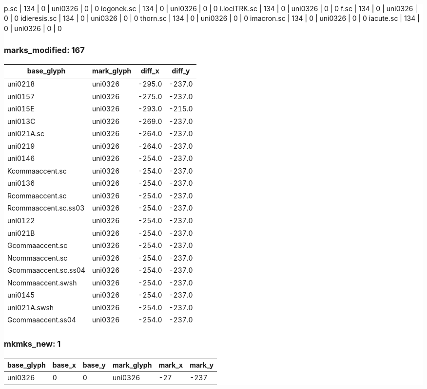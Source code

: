 p.sc | 134 | 0 | uni0326 | 0 | 0
iogonek.sc | 134 | 0 | uni0326 | 0 | 0
i.loclTRK.sc | 134 | 0 | uni0326 | 0 | 0
f.sc | 134 | 0 | uni0326 | 0 | 0
idieresis.sc | 134 | 0 | uni0326 | 0 | 0
thorn.sc | 134 | 0 | uni0326 | 0 | 0
imacron.sc | 134 | 0 | uni0326 | 0 | 0
iacute.sc | 134 | 0 | uni0326 | 0 | 0

### marks_modified: 167

base_glyph | mark_glyph | diff_x | diff_y
--- | --- | --- | --- | 
uni0218 | uni0326 | -295.0 | -237.0
uni0157 | uni0326 | -275.0 | -237.0
uni015E | uni0326 | -293.0 | -215.0
uni013C | uni0326 | -269.0 | -237.0
uni021A.sc | uni0326 | -264.0 | -237.0
uni0219 | uni0326 | -264.0 | -237.0
uni0146 | uni0326 | -254.0 | -237.0
Kcommaaccent.sc | uni0326 | -254.0 | -237.0
uni0136 | uni0326 | -254.0 | -237.0
Rcommaaccent.sc | uni0326 | -254.0 | -237.0
Rcommaaccent.sc.ss03 | uni0326 | -254.0 | -237.0
uni0122 | uni0326 | -254.0 | -237.0
uni021B | uni0326 | -254.0 | -237.0
Gcommaaccent.sc | uni0326 | -254.0 | -237.0
Ncommaaccent.sc | uni0326 | -254.0 | -237.0
Gcommaaccent.sc.ss04 | uni0326 | -254.0 | -237.0
Ncommaaccent.swsh | uni0326 | -254.0 | -237.0
uni0145 | uni0326 | -254.0 | -237.0
uni021A.swsh | uni0326 | -254.0 | -237.0
Gcommaaccent.ss04 | uni0326 | -254.0 | -237.0

### mkmks_new: 1

base_glyph | base_x | base_y | mark_glyph | mark_x | mark_y
--- | --- | --- | --- | --- | --- | 
uni0326 | 0 | 0 | uni0326 | -27 | -237